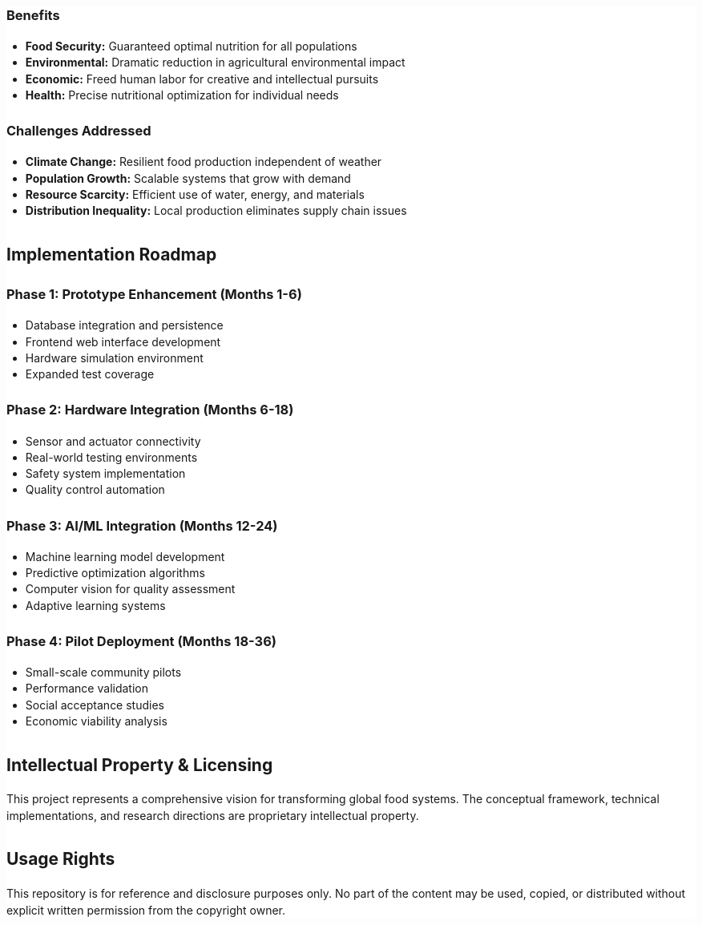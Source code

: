 ### Benefits
- **Food Security:** Guaranteed optimal nutrition for all populations
- **Environmental:** Dramatic reduction in agricultural environmental impact
- **Economic:** Freed human labor for creative and intellectual pursuits
- **Health:** Precise nutritional optimization for individual needs

### Challenges Addressed
- **Climate Change:** Resilient food production independent of weather
- **Population Growth:** Scalable systems that grow with demand
- **Resource Scarcity:** Efficient use of water, energy, and materials
- **Distribution Inequality:** Local production eliminates supply chain issues

## Implementation Roadmap

### Phase 1: Prototype Enhancement (Months 1-6)
- Database integration and persistence
- Frontend web interface development
- Hardware simulation environment
- Expanded test coverage

### Phase 2: Hardware Integration (Months 6-18)
- Sensor and actuator connectivity
- Real-world testing environments
- Safety system implementation
- Quality control automation

### Phase 3: AI/ML Integration (Months 12-24)
- Machine learning model development
- Predictive optimization algorithms
- Computer vision for quality assessment
- Adaptive learning systems

### Phase 4: Pilot Deployment (Months 18-36)
- Small-scale community pilots
- Performance validation
- Social acceptance studies
- Economic viability analysis

## Intellectual Property & Licensing

This project represents a comprehensive vision for transforming global food systems. The conceptual framework, technical implementations, and research directions are proprietary intellectual property.

## Usage Rights

This repository is for reference and disclosure purposes only. No part of the content may be used, copied, or distributed without explicit written permission from the copyright owner.
